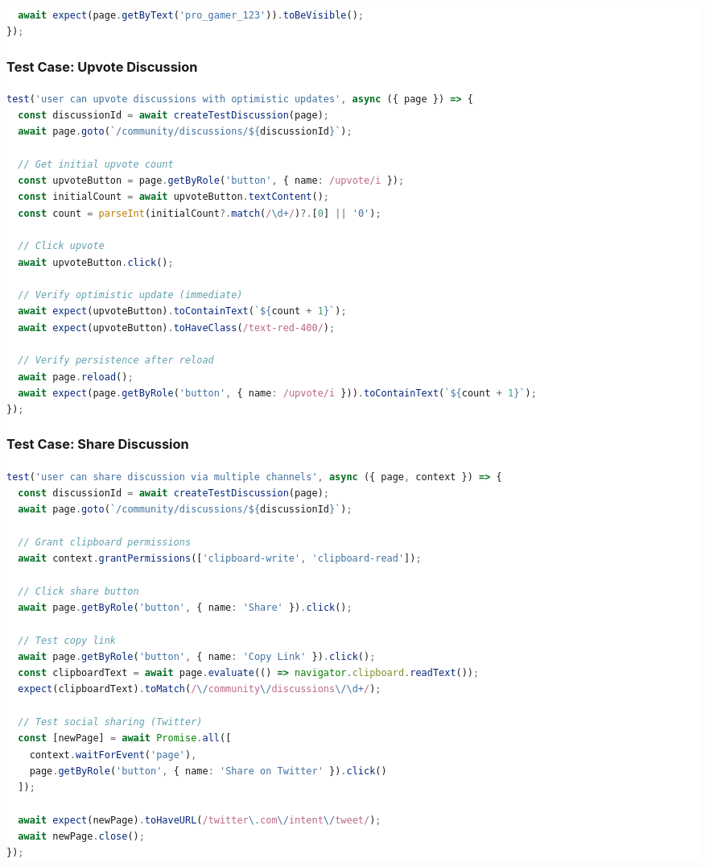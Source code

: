 ```typescript
  await expect(page.getByText('pro_gamer_123')).toBeVisible();
});
```

### Test Case: Upvote Discussion

```typescript
test('user can upvote discussions with optimistic updates', async ({ page }) => {
  const discussionId = await createTestDiscussion(page);
  await page.goto(`/community/discussions/${discussionId}`);
  
  // Get initial upvote count
  const upvoteButton = page.getByRole('button', { name: /upvote/i });
  const initialCount = await upvoteButton.textContent();
  const count = parseInt(initialCount?.match(/\d+/)?.[0] || '0');
  
  // Click upvote
  await upvoteButton.click();
  
  // Verify optimistic update (immediate)
  await expect(upvoteButton).toContainText(`${count + 1}`);
  await expect(upvoteButton).toHaveClass(/text-red-400/);
  
  // Verify persistence after reload
  await page.reload();
  await expect(page.getByRole('button', { name: /upvote/i })).toContainText(`${count + 1}`);
});
```

### Test Case: Share Discussion

```typescript
test('user can share discussion via multiple channels', async ({ page, context }) => {
  const discussionId = await createTestDiscussion(page);
  await page.goto(`/community/discussions/${discussionId}`);
  
  // Grant clipboard permissions
  await context.grantPermissions(['clipboard-write', 'clipboard-read']);
  
  // Click share button
  await page.getByRole('button', { name: 'Share' }).click();
  
  // Test copy link
  await page.getByRole('button', { name: 'Copy Link' }).click();
  const clipboardText = await page.evaluate(() => navigator.clipboard.readText());
  expect(clipboardText).toMatch(/\/community\/discussions\/\d+/);
  
  // Test social sharing (Twitter)
  const [newPage] = await Promise.all([
    context.waitForEvent('page'),
    page.getByRole('button', { name: 'Share on Twitter' }).click()
  ]);
  
  await expect(newPage).toHaveURL(/twitter\.com\/intent\/tweet/);
  await newPage.close();
});
```
